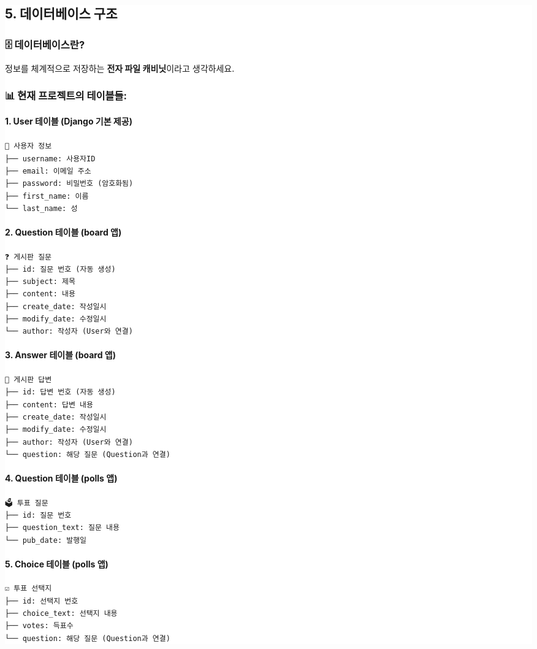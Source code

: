
## 5. 데이터베이스 구조

### 🗄️ 데이터베이스란?
정보를 체계적으로 저장하는 **전자 파일 캐비닛**이라고 생각하세요.

### 📊 현재 프로젝트의 테이블들:

#### 1. **User** 테이블 (Django 기본 제공)
```
👤 사용자 정보
├── username: 사용자ID
├── email: 이메일 주소
├── password: 비밀번호 (암호화됨)
├── first_name: 이름
└── last_name: 성
```

#### 2. **Question** 테이블 (board 앱)
```
❓ 게시판 질문
├── id: 질문 번호 (자동 생성)
├── subject: 제목
├── content: 내용
├── create_date: 작성일시
├── modify_date: 수정일시
└── author: 작성자 (User와 연결)
```

#### 3. **Answer** 테이블 (board 앱)
```
💬 게시판 답변
├── id: 답변 번호 (자동 생성)
├── content: 답변 내용
├── create_date: 작성일시
├── modify_date: 수정일시
├── author: 작성자 (User와 연결)
└── question: 해당 질문 (Question과 연결)
```

#### 4. **Question** 테이블 (polls 앱)
```
🗳️ 투표 질문
├── id: 질문 번호
├── question_text: 질문 내용
└── pub_date: 발행일
```

#### 5. **Choice** 테이블 (polls 앱)
```
☑️ 투표 선택지
├── id: 선택지 번호
├── choice_text: 선택지 내용
├── votes: 득표수
└── question: 해당 질문 (Question과 연결)
```
